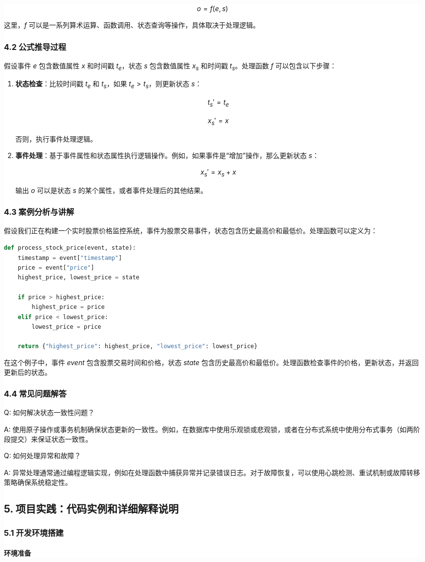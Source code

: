 $$ o = f(e, s) $$

这里，$f$ 可以是一系列算术运算、函数调用、状态查询等操作，具体取决于处理逻辑。

### 4.2 公式推导过程

假设事件 $e$ 包含数值属性 $x$ 和时间戳 $t_e$，状态 $s$ 包含数值属性 $x_s$ 和时间戳 $t_s$。处理函数 $f$ 可以包含以下步骤：

1. **状态检查**：比较时间戳 $t_e$ 和 $t_s$，如果 $t_e > t_s$，则更新状态 $s$：

   $$ t_s' = t_e $$

   $$ x_s' = x $$

   否则，执行事件处理逻辑。

2. **事件处理**：基于事件属性和状态属性执行逻辑操作。例如，如果事件是“增加”操作，那么更新状态 $s$：

   $$ x_s' = x_s + x $$

   输出 $o$ 可以是状态 $s$ 的某个属性，或者事件处理后的其他结果。

### 4.3 案例分析与讲解

假设我们正在构建一个实时股票价格监控系统，事件为股票交易事件，状态包含历史最高价和最低价。处理函数可以定义为：

```python
def process_stock_price(event, state):
    timestamp = event["timestamp"]
    price = event["price"]
    highest_price, lowest_price = state

    if price > highest_price:
        highest_price = price
    elif price < lowest_price:
        lowest_price = price

    return {"highest_price": highest_price, "lowest_price": lowest_price}
```

在这个例子中，事件 $event$ 包含股票交易时间和价格，状态 $state$ 包含历史最高价和最低价。处理函数检查事件的价格，更新状态，并返回更新后的状态。

### 4.4 常见问题解答

Q: 如何解决状态一致性问题？

A: 使用原子操作或事务机制确保状态更新的一致性。例如，在数据库中使用乐观锁或悲观锁，或者在分布式系统中使用分布式事务（如两阶段提交）来保证状态一致性。

Q: 如何处理异常和故障？

A: 异常处理通常通过编程逻辑实现，例如在处理函数中捕获异常并记录错误日志。对于故障恢复，可以使用心跳检测、重试机制或故障转移策略确保系统稳定性。

## 5. 项目实践：代码实例和详细解释说明

### 5.1 开发环境搭建

#### 环境准备
